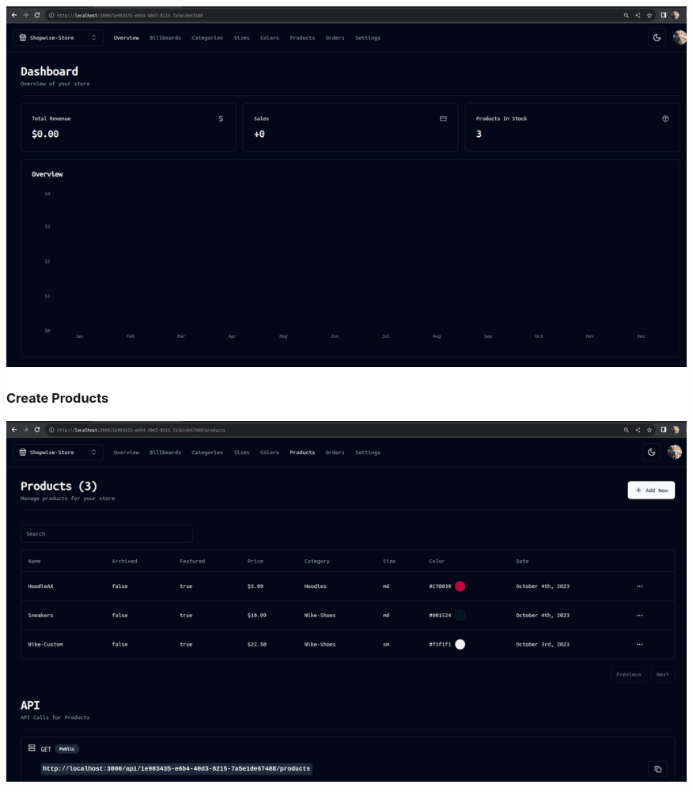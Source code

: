 <img src="./Screenshots-Dashboard/dashboard.png">

### Create Products
<img src="./Screenshots-Dashboard/products.png">
